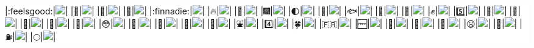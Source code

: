 |:feelsgood:|<img src="https://assets-cdn.github.com/images/icons/emoji/feelsgood.png?v5">|
|:feet:|<img src="https://assets-cdn.github.com/images/icons/emoji/unicode/1f43e.png?v5">|
|:ferris_wheel:|<img src="https://assets-cdn.github.com/images/icons/emoji/unicode/1f3a1.png?v5">|
|:file_folder:|<img src="https://assets-cdn.github.com/images/icons/emoji/unicode/1f4c1.png?v5">|
|:finnadie:|<img src="https://assets-cdn.github.com/images/icons/emoji/finnadie.png?v5">|
|:fire:|<img src="https://assets-cdn.github.com/images/icons/emoji/unicode/1f525.png?v5">|
|:fire_engine:|<img src="https://assets-cdn.github.com/images/icons/emoji/unicode/1f692.png?v5">|
|:fireworks:|<img src="https://assets-cdn.github.com/images/icons/emoji/unicode/1f386.png?v5">|
|:first_quarter_moon:|<img src="https://assets-cdn.github.com/images/icons/emoji/unicode/1f313.png?v5">|
|:first_quarter_moon_with_face:|<img src="https://assets-cdn.github.com/images/icons/emoji/unicode/1f31b.png?v5">|
|:fish:|<img src="https://assets-cdn.github.com/images/icons/emoji/unicode/1f41f.png?v5">|
|:fish_cake:|<img src="https://assets-cdn.github.com/images/icons/emoji/unicode/1f365.png?v5">|
|:fishing_pole_and_fish:|<img src="https://assets-cdn.github.com/images/icons/emoji/unicode/1f3a3.png?v5">|
|:fist:|<img src="https://assets-cdn.github.com/images/icons/emoji/unicode/270a.png?v5">|
|:five:|<img src="https://assets-cdn.github.com/images/icons/emoji/unicode/0035-20e3.png?v5">|
|:flags:|<img src="https://assets-cdn.github.com/images/icons/emoji/unicode/1f38f.png?v5">|
|:flashlight:|<img src="https://assets-cdn.github.com/images/icons/emoji/unicode/1f526.png?v5">|
|:flipper:|<img src="https://assets-cdn.github.com/images/icons/emoji/unicode/1f42c.png?v5">|
|:floppy_disk:|<img src="https://assets-cdn.github.com/images/icons/emoji/unicode/1f4be.png?v5">|
|:flower_playing_cards:|<img src="https://assets-cdn.github.com/images/icons/emoji/unicode/1f3b4.png?v5">|
|:flushed:|<img src="https://assets-cdn.github.com/images/icons/emoji/unicode/1f633.png?v5">|
|:foggy:|<img src="https://assets-cdn.github.com/images/icons/emoji/unicode/1f301.png?v5">|
|:football:|<img src="https://assets-cdn.github.com/images/icons/emoji/unicode/1f3c8.png?v5">|
|:footprints:|<img src="https://assets-cdn.github.com/images/icons/emoji/unicode/1f463.png?v5">|
|:fork_and_knife:|<img src="https://assets-cdn.github.com/images/icons/emoji/unicode/1f374.png?v5">|
|:fountain:|<img src="https://assets-cdn.github.com/images/icons/emoji/unicode/26f2.png?v5">|
|:four:|<img src="https://assets-cdn.github.com/images/icons/emoji/unicode/0034-20e3.png?v5">|
|:four_leaf_clover:|<img src="https://assets-cdn.github.com/images/icons/emoji/unicode/1f340.png?v5">|
|:fr:|<img src="https://assets-cdn.github.com/images/icons/emoji/unicode/1f1eb-1f1f7.png?v5">|
|:free:|<img src="https://assets-cdn.github.com/images/icons/emoji/unicode/1f193.png?v5">|
|:fried_shrimp:|<img src="https://assets-cdn.github.com/images/icons/emoji/unicode/1f364.png?v5">|
|:fries:|<img src="https://assets-cdn.github.com/images/icons/emoji/unicode/1f35f.png?v5">|
|:frog:|<img src="https://assets-cdn.github.com/images/icons/emoji/unicode/1f438.png?v5">|
|:frowning:|<img src="https://assets-cdn.github.com/images/icons/emoji/unicode/1f626.png?v5">|
|:fu:|<img src="https://assets-cdn.github.com/images/icons/emoji/fu.png?v5">|
|:fuelpump:|<img src="https://assets-cdn.github.com/images/icons/emoji/unicode/26fd.png?v5">|
|:full_moon:|<img src="https://assets-cdn.github.com/images/icons/emoji/unicode/1f315.png?v5">|